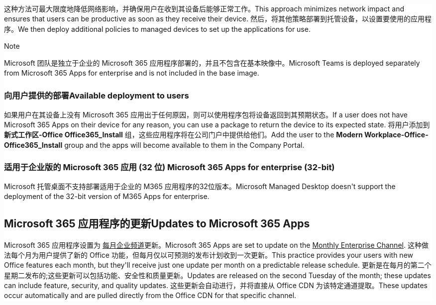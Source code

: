 <span data-ttu-id="e8188-116">这种方法可最大限度地降低网络影响，并确保用户在收到其设备后能够正常工作。</span><span class="sxs-lookup"><span data-stu-id="e8188-116">This approach minimizes network impact and ensures that users can be productive as soon as they receive their device.</span></span> <span data-ttu-id="e8188-117">然后，将其他策略部署到托管设备，以设置要使用的应用程序。</span><span class="sxs-lookup"><span data-stu-id="e8188-117">We then deploy additional policies to managed devices to set up the applications for use.</span></span>

> [!NOTE]
> <span data-ttu-id="e8188-118">Microsoft 团队是独立于企业的 Microsoft 365 应用程序部署的，并且不包含在基本映像中。</span><span class="sxs-lookup"><span data-stu-id="e8188-118">Microsoft Teams is deployed separately from Microsoft 365 Apps for enterprise and is not included in the base image.</span></span> 

### <a name="available-deployment-to-users"></a><span data-ttu-id="e8188-119">向用户提供的部署</span><span class="sxs-lookup"><span data-stu-id="e8188-119">Available deployment to users</span></span>

<span data-ttu-id="e8188-120">如果用户在其设备上没有 Microsoft 365 应用出于任何原因，则可以使用程序包将设备返回到其预期状态。</span><span class="sxs-lookup"><span data-stu-id="e8188-120">If a user does not have Microsoft 365 Apps on their device for any reason, you can use a package to return the device to its expected state.</span></span> <span data-ttu-id="e8188-121">将用户添加到 **新式工作区-Office Office365_Install** 组，这些应用程序将在公司门户中提供给他们。</span><span class="sxs-lookup"><span data-stu-id="e8188-121">Add the user to the **Modern Workplace-Office-Office365_Install** group and the apps will become available to them in the Company Portal.</span></span>

### <a name="microsoft-365-apps-for-enterprise-32-bit"></a><span data-ttu-id="e8188-122">适用于企业版的 Microsoft 365 应用 (32 位) </span><span class="sxs-lookup"><span data-stu-id="e8188-122">Microsoft 365 Apps for enterprise (32-bit)</span></span>

<span data-ttu-id="e8188-123">Microsoft 托管桌面不支持部署适用于企业的 M365 应用程序的32位版本。</span><span class="sxs-lookup"><span data-stu-id="e8188-123">Microsoft Managed Desktop doesn't support the deployment of the 32-bit version of M365 Apps for enterprise.</span></span>

## <a name="updates-to-microsoft-365-apps"></a><span data-ttu-id="e8188-124">Microsoft 365 应用程序的更新</span><span class="sxs-lookup"><span data-stu-id="e8188-124">Updates to Microsoft 365 Apps</span></span>

<span data-ttu-id="e8188-125">Microsoft 365 应用程序设置为 [每月企业频道](https://docs.microsoft.com/deployoffice/overview-update-channels#monthly-enterprise-channel-overview)更新。</span><span class="sxs-lookup"><span data-stu-id="e8188-125">Microsoft 365 Apps are set to update on the [Monthly Enterprise Channel](https://docs.microsoft.com/deployoffice/overview-update-channels#monthly-enterprise-channel-overview).</span></span> <span data-ttu-id="e8188-126">这种做法每个月为用户提供了新的 Office 功能，但每月仅以可预测的发布计划收到一次更新。</span><span class="sxs-lookup"><span data-stu-id="e8188-126">This practice provides your users with new Office features each month, but they'll receive just one update per month on a predictable release schedule.</span></span> <span data-ttu-id="e8188-127">更新是在每月的第二个星期二发布的;这些更新可以包括功能、安全性和质量更新。</span><span class="sxs-lookup"><span data-stu-id="e8188-127">Updates are released on the second Tuesday of the month; these updates can include feature, security, and quality updates.</span></span> <span data-ttu-id="e8188-128">这些更新会自动进行，并将直接从 Office CDN 为该特定通道提取。</span><span class="sxs-lookup"><span data-stu-id="e8188-128">These updates occur automatically and are pulled directly from the Office CDN for that specific channel.</span></span>
